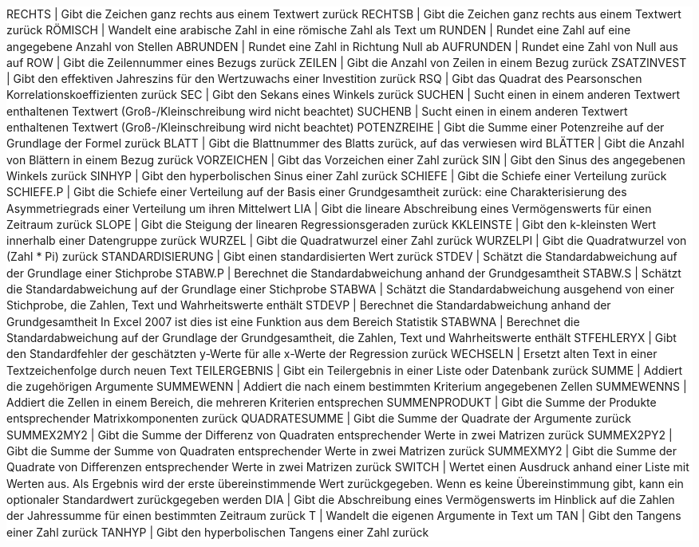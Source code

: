 RECHTS                    | Gibt die Zeichen ganz rechts aus einem Textwert zurück
RECHTSB                   | Gibt die Zeichen ganz rechts aus einem Textwert zurück
RÖMISCH                   | Wandelt eine arabische Zahl in eine römische Zahl als Text um
RUNDEN                    | Rundet eine Zahl auf eine angegebene Anzahl von Stellen
ABRUNDEN                  | Rundet eine Zahl in Richtung Null ab
AUFRUNDEN                 | Rundet eine Zahl von Null aus auf
ROW                       | Gibt die Zeilennummer eines Bezugs zurück
ZEILEN                    | Gibt die Anzahl von Zeilen in einem Bezug zurück
ZSATZINVEST               | Gibt den effektiven Jahreszins für den Wertzuwachs einer Investition zurück
RSQ                       | Gibt das Quadrat des Pearsonschen Korrelationskoeffizienten zurück
SEC                       | Gibt den Sekans eines Winkels zurück
SUCHEN                    | Sucht einen in einem anderen Textwert enthaltenen Textwert (Groß-/Kleinschreibung wird nicht beachtet)
SUCHENB                   | Sucht einen in einem anderen Textwert enthaltenen Textwert (Groß-/Kleinschreibung wird nicht beachtet)
POTENZREIHE               | Gibt die Summe einer Potenzreihe auf der Grundlage der Formel zurück
BLATT                     | Gibt die Blattnummer des Blatts zurück, auf das verwiesen wird
BLÄTTER                   | Gibt die Anzahl von Blättern in einem Bezug zurück
VORZEICHEN                | Gibt das Vorzeichen einer Zahl zurück
SIN                       | Gibt den Sinus des angegebenen Winkels zurück
SINHYP                    | Gibt den hyperbolischen Sinus einer Zahl zurück
SCHIEFE                   | Gibt die Schiefe einer Verteilung zurück
SCHIEFE.P                 | Gibt die Schiefe einer Verteilung auf der Basis einer Grundgesamtheit zurück: eine Charakterisierung des Asymmetriegrads einer Verteilung um ihren Mittelwert
LIA                       | Gibt die lineare Abschreibung eines Vermögenswerts für einen Zeitraum zurück
SLOPE                     | Gibt die Steigung der linearen Regressionsgeraden zurück
KKLEINSTE                 | Gibt den k-kleinsten Wert innerhalb einer Datengruppe zurück
WURZEL                    | Gibt die Quadratwurzel einer Zahl zurück
WURZELPI                  | Gibt die Quadratwurzel von (Zahl \* Pi) zurück
STANDARDISIERUNG          | Gibt einen standardisierten Wert zurück
STDEV                     | Schätzt die Standardabweichung auf der Grundlage einer Stichprobe
STABW.P                   | Berechnet die Standardabweichung anhand der Grundgesamtheit
STABW.S                   | Schätzt die Standardabweichung auf der Grundlage einer Stichprobe
STABWA                    | Schätzt die Standardabweichung ausgehend von einer Stichprobe, die Zahlen, Text und Wahrheitswerte enthält
STDEVP                    | Berechnet die Standardabweichung anhand der Grundgesamtheit In Excel 2007 ist dies ist eine Funktion aus dem Bereich Statistik
STABWNA                   | Berechnet die Standardabweichung auf der Grundlage der Grundgesamtheit, die Zahlen, Text und Wahrheitswerte enthält
STFEHLERYX                | Gibt den Standardfehler der geschätzten y-Werte für alle x-Werte der Regression zurück
WECHSELN                  | Ersetzt alten Text in einer Textzeichenfolge durch neuen Text
TEILERGEBNIS              | Gibt ein Teilergebnis in einer Liste oder Datenbank zurück
SUMME                     | Addiert die zugehörigen Argumente
SUMMEWENN                 | Addiert die nach einem bestimmten Kriterium angegebenen Zellen
SUMMEWENNS                | Addiert die Zellen in einem Bereich, die mehreren Kriterien entsprechen
SUMMENPRODUKT             | Gibt die Summe der Produkte entsprechender Matrixkomponenten zurück
QUADRATESUMME             | Gibt die Summe der Quadrate der Argumente zurück
SUMMEX2MY2                | Gibt die Summe der Differenz von Quadraten entsprechender Werte in zwei Matrizen zurück
SUMMEX2PY2                | Gibt die Summe der Summe von Quadraten entsprechender Werte in zwei Matrizen zurück
SUMMEXMY2                 | Gibt die Summe der Quadrate von Differenzen entsprechender Werte in zwei Matrizen zurück
SWITCH                    | Wertet einen Ausdruck anhand einer Liste mit Werten aus. Als Ergebnis wird der erste übereinstimmende Wert zurückgegeben. Wenn es keine Übereinstimmung gibt, kann ein optionaler Standardwert zurückgegeben werden
DIA                       | Gibt die Abschreibung eines Vermögenswerts im Hinblick auf die Zahlen der Jahressumme für einen bestimmten Zeitraum zurück
T                         | Wandelt die eigenen Argumente in Text um
TAN                       | Gibt den Tangens einer Zahl zurück
TANHYP                    | Gibt den hyperbolischen Tangens einer Zahl zurück